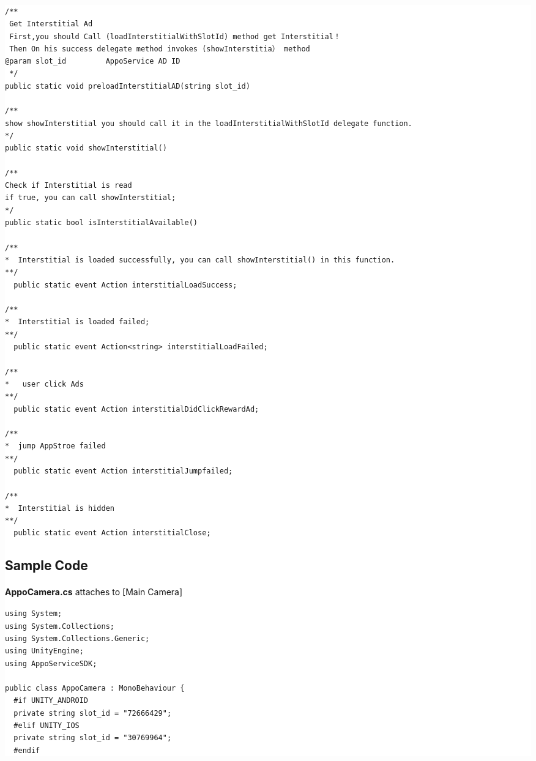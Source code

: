   ```
  /**
   Get Interstitial Ad
   First,you should Call (loadInterstitialWithSlotId) method get Interstitial！
   Then On his success delegate method invokes (showInterstitia） method
  @param slot_id         AppoService AD ID
   */
  public static void preloadInterstitialAD(string slot_id)
  		
  /**
  show showInterstitial	you should call it in the loadInterstitialWithSlotId delegate function.
  */
  public static void showInterstitial()
  		
  /**
  Check if Interstitial is read 
  if true, you can call showInterstitial;
  */
  public static bool isInterstitialAvailable()
  		
  /**
  *  Interstitial is loaded successfully, you can call showInterstitial() in this function.
  **/
    public static event Action interstitialLoadSuccess;

  /**
  *  Interstitial is loaded failed;
  **/
    public static event Action<string> interstitialLoadFailed;

  /**
  *   user click Ads
  **/
    public static event Action interstitialDidClickRewardAd;

  /**
  *  jump AppStroe failed
  **/
    public static event Action interstitialJumpfailed;

  /**
  *  Interstitial is hidden
  **/
    public static event Action interstitialClose;	
  ```

  ##  <a name="sample_code"> Sample Code </a>

   **AppoCamera.cs** attaches to [Main Camera]

  ```
  using System;
  using System.Collections;
  using System.Collections.Generic;
  using UnityEngine;
  using AppoServiceSDK;

  public class AppoCamera : MonoBehaviour {
  	#if UNITY_ANDROID
  	private string slot_id = "72666429";
  	#elif UNITY_IOS
  	private string slot_id = "30769964";
  	#endif

  ```